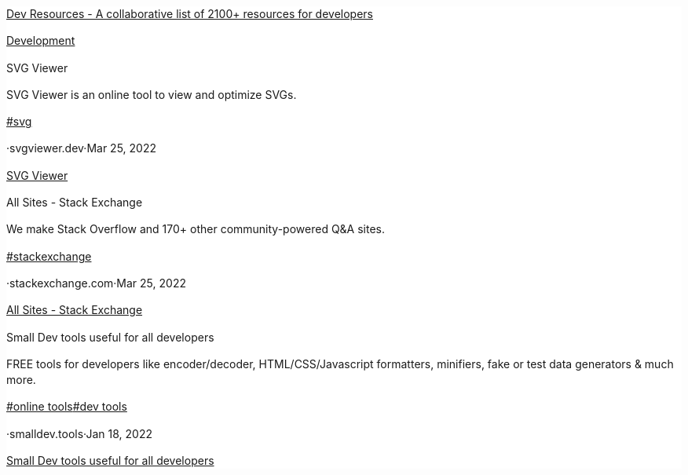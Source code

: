 [Dev Resources - A collaborative list of 2100+ resources for developers](https://www.devresourc.es/)

[Development](https://raindrop.io/whoisdsmith/development-21859292)

SVG Viewer

SVG Viewer is an online tool to view and optimize SVGs.

[#svg](https://raindrop.io/whoisdsmith/resources-22525304/search/sort=-sort&perpage=30&page=0&search=%23svg)

·svgviewer.dev·Mar 25, 2022

[SVG Viewer](https://www.svgviewer.dev/)

All Sites - Stack Exchange

We make Stack Overflow and 170+ other community-powered Q&A sites.

[#stackexchange](https://raindrop.io/whoisdsmith/resources-22525304/search/sort=-sort&perpage=30&page=0&search=%23stackexchange)

·stackexchange.com·Mar 25, 2022

[All Sites - Stack Exchange](https://stackexchange.com/sites)

Small Dev tools useful for all developers

FREE tools for developers like encoder/decoder, HTML/CSS/Javascript formatters, minifiers, fake or test data generators & much more.

[#online tools](https://raindrop.io/whoisdsmith/resources-22525304/search/sort=-sort&perpage=30&page=0&search=%22%23online+tools%22)[#dev tools](https://raindrop.io/whoisdsmith/resources-22525304/search/sort=-sort&perpage=30&page=0&search=%22%23dev+tools%22)

·smalldev.tools·Jan 18, 2022

[Small Dev tools useful for all developers](https://smalldev.tools/)
